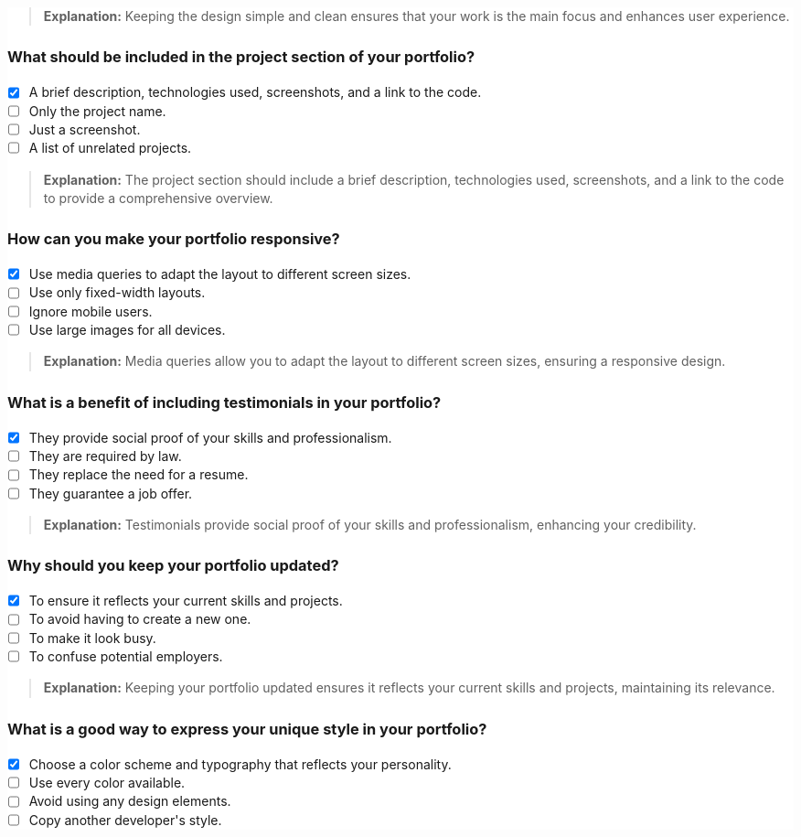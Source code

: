 > **Explanation:** Keeping the design simple and clean ensures that your work is the main focus and enhances user experience.


### What should be included in the project section of your portfolio?

- [x] A brief description, technologies used, screenshots, and a link to the code.
- [ ] Only the project name.
- [ ] Just a screenshot.
- [ ] A list of unrelated projects.

> **Explanation:** The project section should include a brief description, technologies used, screenshots, and a link to the code to provide a comprehensive overview.


### How can you make your portfolio responsive?

- [x] Use media queries to adapt the layout to different screen sizes.
- [ ] Use only fixed-width layouts.
- [ ] Ignore mobile users.
- [ ] Use large images for all devices.

> **Explanation:** Media queries allow you to adapt the layout to different screen sizes, ensuring a responsive design.


### What is a benefit of including testimonials in your portfolio?

- [x] They provide social proof of your skills and professionalism.
- [ ] They are required by law.
- [ ] They replace the need for a resume.
- [ ] They guarantee a job offer.

> **Explanation:** Testimonials provide social proof of your skills and professionalism, enhancing your credibility.


### Why should you keep your portfolio updated?

- [x] To ensure it reflects your current skills and projects.
- [ ] To avoid having to create a new one.
- [ ] To make it look busy.
- [ ] To confuse potential employers.

> **Explanation:** Keeping your portfolio updated ensures it reflects your current skills and projects, maintaining its relevance.


### What is a good way to express your unique style in your portfolio?

- [x] Choose a color scheme and typography that reflects your personality.
- [ ] Use every color available.
- [ ] Avoid using any design elements.
- [ ] Copy another developer's style.
